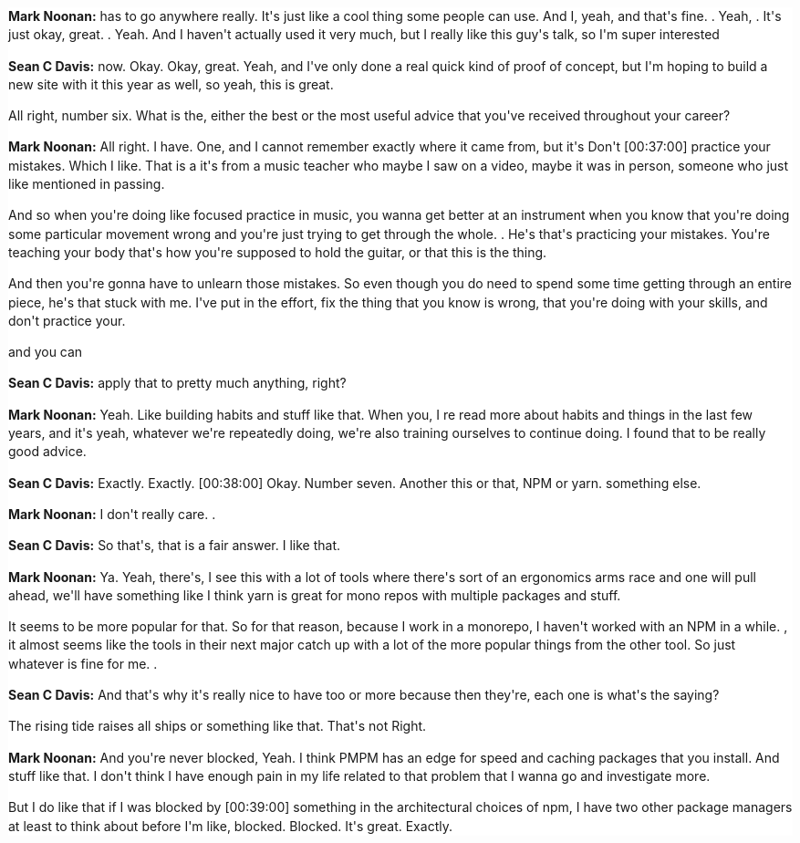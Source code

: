 **Mark Noonan:** has to go anywhere really. It's just like a cool thing some people can use. And I, yeah, and that's fine. . Yeah, . It's just okay, great. . Yeah. And I haven't actually used it very much, but I really like this guy's talk, so I'm super interested 

**Sean C Davis:** now. Okay. Okay, great. Yeah, and I've only done a real quick kind of proof of concept, but I'm hoping to build a new site with it this year as well, so yeah, this is great.

All right, number six. What is the, either the best or the most useful advice that you've received throughout your career? 

**Mark Noonan:** All right. I have. One, and I cannot remember exactly where it came from, but it's Don't [00:37:00] practice your mistakes. Which I like. That is a it's from a music teacher who maybe I saw on a video, maybe it was in person, someone who just like mentioned in passing.

And so when you're doing like focused practice in music, you wanna get better at an instrument when you know that you're doing some particular movement wrong and you're just trying to get through the whole. . He's that's practicing your mistakes. You're teaching your body that's how you're supposed to hold the guitar, or that this is the thing.

And then you're gonna have to unlearn those mistakes. So even though you do need to spend some time getting through an entire piece, he's that stuck with me. I've put in the effort, fix the thing that you know is wrong, that you're doing with your skills, and don't practice your.

and you can 

**Sean C Davis:** apply that to pretty much anything, right? 

**Mark Noonan:** Yeah. Like building habits and stuff like that. When you, I re read more about habits and things in the last few years, and it's yeah, whatever we're repeatedly doing, we're also training ourselves to continue doing. I found that to be really good advice.

**Sean C Davis:** Exactly. Exactly. [00:38:00] Okay. Number seven. Another this or that, NPM or yarn. something else. 

**Mark Noonan:** I don't really care. . 

**Sean C Davis:** So that's, that is a fair answer. I like that. 

**Mark Noonan:** Ya. Yeah, there's, I see this with a lot of tools where there's sort of an ergonomics arms race and one will pull ahead, we'll have something like I think yarn is great for mono repos with multiple packages and stuff.

It seems to be more popular for that. So for that reason, because I work in a monorepo, I haven't worked with an NPM in a while. , it almost seems like the tools in their next major catch up with a lot of the more popular things from the other tool. So just whatever is fine for me. . 

**Sean C Davis:** And that's why it's really nice to have too or more because then they're, each one is what's the saying?

The rising tide raises all ships or something like that. That's not Right. 

**Mark Noonan:** And you're never blocked, Yeah. I think PMPM has an edge for speed and caching packages that you install. And stuff like that. I don't think I have enough pain in my life related to that problem that I wanna go and investigate more.

But I do like that if I was blocked by [00:39:00] something in the architectural choices of npm, I have two other package managers at least to think about before I'm like, blocked. Blocked. It's great. Exactly. 
